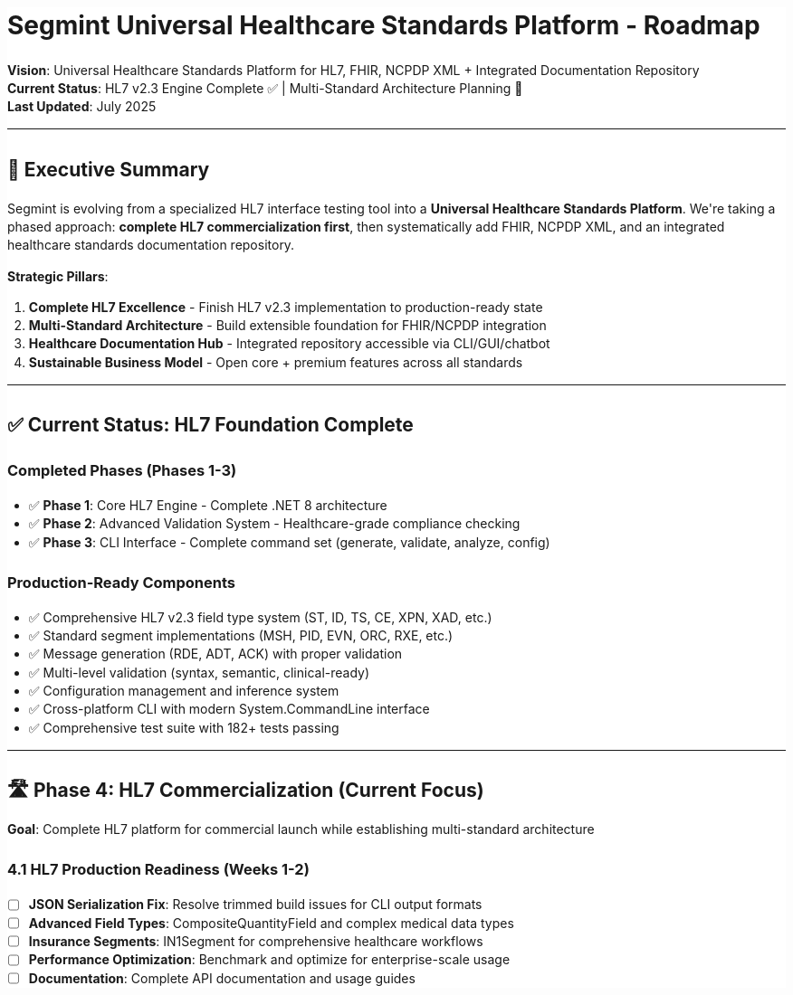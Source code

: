 # Segmint Universal Healthcare Standards Platform - Roadmap

**Vision**: Universal Healthcare Standards Platform for HL7, FHIR, NCPDP XML + Integrated Documentation Repository  
**Current Status**: HL7 v2.3 Engine Complete ✅ | Multi-Standard Architecture Planning 🔄  
**Last Updated**: July 2025

---

## 🎯 **Executive Summary**

Segmint is evolving from a specialized HL7 interface testing tool into a **Universal Healthcare Standards Platform**. We're taking a phased approach: **complete HL7 commercialization first**, then systematically add FHIR, NCPDP XML, and an integrated healthcare standards documentation repository.

**Strategic Pillars**:
1. **Complete HL7 Excellence** - Finish HL7 v2.3 implementation to production-ready state
2. **Multi-Standard Architecture** - Build extensible foundation for FHIR/NCPDP integration  
3. **Healthcare Documentation Hub** - Integrated repository accessible via CLI/GUI/chatbot
4. **Sustainable Business Model** - Open core + premium features across all standards

---

## ✅ **Current Status: HL7 Foundation Complete**

### **Completed Phases (Phases 1-3)**
- ✅ **Phase 1**: Core HL7 Engine - Complete .NET 8 architecture
- ✅ **Phase 2**: Advanced Validation System - Healthcare-grade compliance checking
- ✅ **Phase 3**: CLI Interface - Complete command set (generate, validate, analyze, config)

### **Production-Ready Components**
- ✅ Comprehensive HL7 v2.3 field type system (ST, ID, TS, CE, XPN, XAD, etc.)
- ✅ Standard segment implementations (MSH, PID, EVN, ORC, RXE, etc.)
- ✅ Message generation (RDE, ADT, ACK) with proper validation
- ✅ Multi-level validation (syntax, semantic, clinical-ready)
- ✅ Configuration management and inference system
- ✅ Cross-platform CLI with modern System.CommandLine interface
- ✅ Comprehensive test suite with 182+ tests passing

---

## 🛣️ **Phase 4: HL7 Commercialization (Current Focus)**

**Goal**: Complete HL7 platform for commercial launch while establishing multi-standard architecture

### **4.1 HL7 Production Readiness (Weeks 1-2)**
- [ ] **JSON Serialization Fix**: Resolve trimmed build issues for CLI output formats
- [ ] **Advanced Field Types**: CompositeQuantityField and complex medical data types
- [ ] **Insurance Segments**: IN1Segment for comprehensive healthcare workflows
- [ ] **Performance Optimization**: Benchmark and optimize for enterprise-scale usage
- [ ] **Documentation**: Complete API documentation and usage guides

